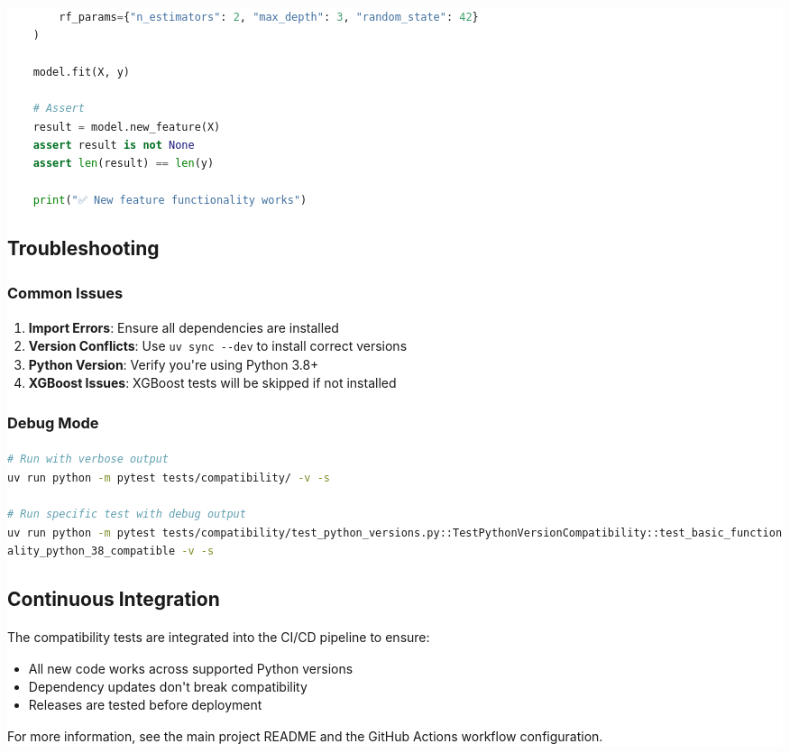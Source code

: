 ```python
        rf_params={"n_estimators": 2, "max_depth": 3, "random_state": 42}
    )
    
    model.fit(X, y)
    
    # Assert
    result = model.new_feature(X)
    assert result is not None
    assert len(result) == len(y)
    
    print("✅ New feature functionality works")
```

## Troubleshooting

### Common Issues

1. **Import Errors**: Ensure all dependencies are installed
2. **Version Conflicts**: Use `uv sync --dev` to install correct versions
3. **Python Version**: Verify you're using Python 3.8+
4. **XGBoost Issues**: XGBoost tests will be skipped if not installed

### Debug Mode
```bash
# Run with verbose output
uv run python -m pytest tests/compatibility/ -v -s

# Run specific test with debug output
uv run python -m pytest tests/compatibility/test_python_versions.py::TestPythonVersionCompatibility::test_basic_functionality_python_38_compatible -v -s
```

## Continuous Integration

The compatibility tests are integrated into the CI/CD pipeline to ensure:

- All new code works across supported Python versions
- Dependency updates don't break compatibility
- Releases are tested before deployment

For more information, see the main project README and the GitHub Actions workflow configuration. 